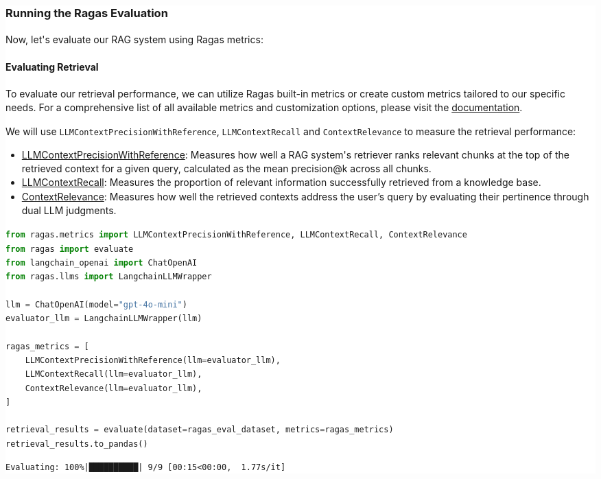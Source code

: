 

### Running the Ragas Evaluation

Now, let's evaluate our RAG system using Ragas metrics:

#### Evaluating Retrieval

To evaluate our retrieval performance, we can utilize Ragas built-in metrics or create custom metrics tailored to our specific needs. For a comprehensive list of all available metrics and customization options, please visit the [documentation]().

We will use `LLMContextPrecisionWithReference`, `LLMContextRecall` and `ContextRelevance` to measure the retrieval performance:

- [LLMContextPrecisionWithReference](../../concepts/metrics/available_metrics/context_precision.md): Measures how well a RAG system's retriever ranks relevant chunks at the top of the retrieved context for a given query, calculated as the mean precision@k across all chunks.
- [LLMContextRecall](../../concepts/metrics/available_metrics/context_recall.md): Measures the proportion of relevant information successfully retrieved from a knowledge base.
- [ContextRelevance](../../concepts/metrics/available_metrics/nvidia_metrics.md#context-relevance): Measures how well the retrieved contexts address the user’s query by evaluating their pertinence through dual LLM judgments.


```python
from ragas.metrics import LLMContextPrecisionWithReference, LLMContextRecall, ContextRelevance
from ragas import evaluate
from langchain_openai import ChatOpenAI
from ragas.llms import LangchainLLMWrapper

llm = ChatOpenAI(model="gpt-4o-mini")
evaluator_llm = LangchainLLMWrapper(llm)

ragas_metrics = [
    LLMContextPrecisionWithReference(llm=evaluator_llm),
    LLMContextRecall(llm=evaluator_llm),
    ContextRelevance(llm=evaluator_llm),
]

retrieval_results = evaluate(dataset=ragas_eval_dataset, metrics=ragas_metrics)
retrieval_results.to_pandas()
```
```
Evaluating: 100%|██████████| 9/9 [00:15<00:00,  1.77s/it]
```

<div>
<style scoped>
    .dataframe tbody tr th:only-of-type {
        vertical-align: middle;
    }

    .dataframe tbody tr th {
        vertical-align: top;
    }
